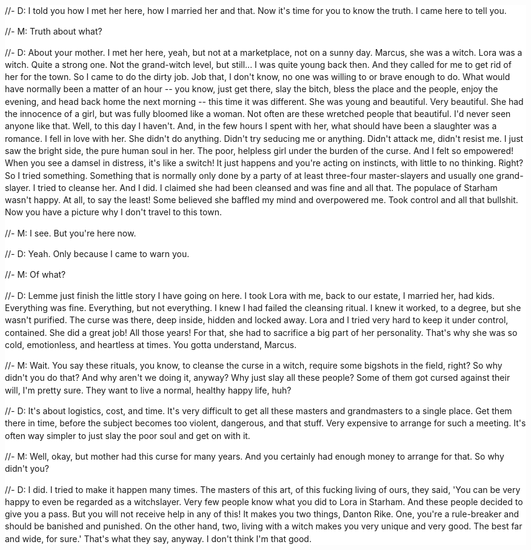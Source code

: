 //- D: I told you how I met her here, how I married her and that. Now it's time for you to know the truth. I came here to tell you.

//- M: Truth about what?

//- D: About your mother. I met her here, yeah, but not at a marketplace, not on a sunny day. Marcus, she was a witch. Lora was a witch. Quite a strong one. Not the grand-witch level, but still... I was quite young back then. And they called for me to get rid of her for the town. So I came to do the dirty job. Job that, I don't know, no one was willing to or brave enough to do. What would have normally been a matter of an hour -- you know, just get there, slay the bitch, bless the place and the people, enjoy the evening, and head back home the next morning -- this time it was different. She was young and beautiful. Very beautiful. She had the innocence of a girl, but was fully bloomed like a woman. Not often are these wretched people that beautiful. I'd never seen anyone like that. Well, to this day I haven't. And, in the few hours I spent with her, what should have been a slaughter was a romance. I fell in love with her. She didn't do anything. Didn't try seducing me or anything. Didn't attack me, didn't resist me. I just saw the bright side, the pure human soul in her. The poor, helpless girl under the burden of the curse. And I felt so empowered! When you see a damsel in distress, it's like a switch! It just happens and you're acting on instincts, with little to no thinking. Right? So I tried something. Something that is normally only done by a party of at least three-four master-slayers and usually one grand-slayer. I tried to cleanse her. And I did. I claimed she had been cleansed and was fine and all that. The populace of Starham wasn't happy. At all, to say the least! Some believed she baffled my mind and overpowered me. Took control and all that bullshit. Now you have a picture why I don't travel to this town.

//- M: I see. But you're here now.

//- D: Yeah. Only because I came to warn you.

//- M: Of what?

//- D: Lemme just finish the little story I have going on here. I took Lora with me, back to our estate, I married her, had kids. Everything was fine. Everything, but not everything. I knew I had failed the cleansing ritual. I knew it worked, to a degree, but she wasn't purified. The curse was there, deep inside, hidden and locked away. Lora and I tried very hard to keep it under control, contained. She did a great job! All those years! For that, she had to sacrifice a big part of her personality. That's why she was so cold, emotionless, and heartless at times. You gotta understand, Marcus.

//- M: Wait. You say these rituals, you know, to cleanse the curse in a witch, require some bigshots in the field, right? So why didn't you do that? And why aren't we doing it, anyway? Why just slay all these people? Some of them got cursed against their will, I'm pretty sure. They want to live a normal, healthy happy life, huh?

//- D: It's about logistics, cost, and time. It's very difficult to get all these masters and grandmasters to a single place. Get them there in time, before the subject becomes too violent, dangerous, and that stuff. Very expensive to arrange for such a meeting. It's often way simpler to just slay the poor soul and get on with it.

//- M: Well, okay, but mother had this curse for many years. And you certainly had enough money to arrange for that. So why didn't you?

//- D: I did. I tried to make it happen many times. The masters of this art, of this fucking living of ours, they said, 'You can be very happy to even be regarded as a witchslayer. Very few people know what you did to Lora in Starham. And these people decided to give you a pass. But you will not receive help in any of this! It makes you two things, Danton Rike. One, you're a rule-breaker and should be banished and punished. On the other hand, two, living with a witch makes you very unique and very good. The best far and wide, for sure.' That's what they say, anyway. I don't think I'm that good.
